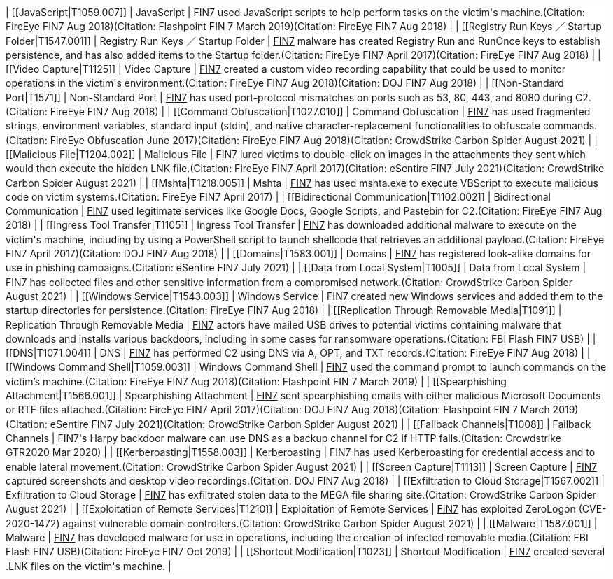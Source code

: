 | [[JavaScript\|T1059.007]] | JavaScript | [FIN7](https://attack.mitre.org/groups/G0046) used JavaScript scripts to help perform tasks on the victim's machine.(Citation: FireEye FIN7 Aug 2018)(Citation: Flashpoint FIN 7 March 2019)(Citation: FireEye FIN7 Aug 2018) |
| [[Registry Run Keys ／ Startup Folder\|T1547.001]] | Registry Run Keys ／ Startup Folder | [FIN7](https://attack.mitre.org/groups/G0046) malware has created Registry Run and RunOnce keys to establish persistence, and has also added items to the Startup folder.(Citation: FireEye FIN7 April 2017)(Citation: FireEye FIN7 Aug 2018) |
| [[Video Capture\|T1125]] | Video Capture | [FIN7](https://attack.mitre.org/groups/G0046) created a custom video recording capability that could be used to monitor operations in the victim's environment.(Citation: FireEye FIN7 Aug 2018)(Citation: DOJ FIN7 Aug 2018) |
| [[Non-Standard Port\|T1571]] | Non-Standard Port | [FIN7](https://attack.mitre.org/groups/G0046) has used port-protocol mismatches on ports such as 53, 80, 443, and 8080 during C2.(Citation: FireEye FIN7 Aug 2018) |
| [[Command Obfuscation\|T1027.010]] | Command Obfuscation | [FIN7](https://attack.mitre.org/groups/G0046) has used fragmented strings, environment variables, standard input (stdin), and native character-replacement functionalities to obfuscate commands.(Citation: FireEye Obfuscation June 2017)(Citation: FireEye FIN7 Aug 2018)(Citation: CrowdStrike Carbon Spider August 2021) |
| [[Malicious File\|T1204.002]] | Malicious File | [FIN7](https://attack.mitre.org/groups/G0046) lured victims to double-click on images in the attachments they sent which would then execute the hidden LNK file.(Citation: FireEye FIN7 April 2017)(Citation: eSentire FIN7 July 2021)(Citation: CrowdStrike Carbon Spider August 2021) |
| [[Mshta\|T1218.005]] | Mshta | [FIN7](https://attack.mitre.org/groups/G0046) has used mshta.exe to execute VBScript to execute malicious code on victim systems.(Citation: FireEye FIN7 April 2017) |
| [[Bidirectional Communication\|T1102.002]] | Bidirectional Communication | [FIN7](https://attack.mitre.org/groups/G0046) used legitimate services like Google Docs, Google Scripts, and Pastebin for C2.(Citation: FireEye FIN7 Aug 2018) |
| [[Ingress Tool Transfer\|T1105]] | Ingress Tool Transfer | [FIN7](https://attack.mitre.org/groups/G0046) has downloaded additional malware to execute on the victim's machine, including by using a PowerShell script to launch shellcode that retrieves an additional payload.(Citation: FireEye FIN7 April 2017)(Citation: DOJ FIN7 Aug 2018) |
| [[Domains\|T1583.001]] | Domains | [FIN7](https://attack.mitre.org/groups/G0046) has registered look-alike domains for use in phishing campaigns.(Citation: eSentire FIN7 July 2021) |
| [[Data from Local System\|T1005]] | Data from Local System | [FIN7](https://attack.mitre.org/groups/G0046) has collected files and other sensitive information from a compromised network.(Citation: CrowdStrike Carbon Spider August 2021) |
| [[Windows Service\|T1543.003]] | Windows Service | [FIN7](https://attack.mitre.org/groups/G0046) created new Windows services and added them to the startup directories for persistence.(Citation: FireEye FIN7 Aug 2018) |
| [[Replication Through Removable Media\|T1091]] | Replication Through Removable Media | [FIN7](https://attack.mitre.org/groups/G0046) actors have mailed USB drives to potential victims containing malware that downloads and installs various backdoors, including in some cases for ransomware operations.(Citation: FBI Flash FIN7 USB) |
| [[DNS\|T1071.004]] | DNS | [FIN7](https://attack.mitre.org/groups/G0046) has performed C2 using DNS via A, OPT, and TXT records.(Citation: FireEye FIN7 Aug 2018) |
| [[Windows Command Shell\|T1059.003]] | Windows Command Shell | [FIN7](https://attack.mitre.org/groups/G0046) used the command prompt to launch commands on the victim’s machine.(Citation: FireEye FIN7 Aug 2018)(Citation: Flashpoint FIN 7 March 2019)  |
| [[Spearphishing Attachment\|T1566.001]] | Spearphishing Attachment | [FIN7](https://attack.mitre.org/groups/G0046) sent spearphishing emails with either malicious Microsoft Documents or RTF files attached.(Citation: FireEye FIN7 April 2017)(Citation: DOJ FIN7 Aug 2018)(Citation: Flashpoint FIN 7 March 2019)(Citation: eSentire FIN7 July 2021)(Citation: CrowdStrike Carbon Spider August 2021) |
| [[Fallback Channels\|T1008]] | Fallback Channels | [FIN7](https://attack.mitre.org/groups/G0046)'s Harpy backdoor malware can use DNS as a backup channel for C2 if HTTP fails.(Citation: Crowdstrike GTR2020 Mar 2020) |
| [[Kerberoasting\|T1558.003]] | Kerberoasting | [FIN7](https://attack.mitre.org/groups/G0046) has used Kerberoasting for credential access and to enable lateral movement.(Citation: CrowdStrike Carbon Spider August 2021) |
| [[Screen Capture\|T1113]] | Screen Capture | [FIN7](https://attack.mitre.org/groups/G0046) captured screenshots and desktop video recordings.(Citation: DOJ FIN7 Aug 2018) |
| [[Exfiltration to Cloud Storage\|T1567.002]] | Exfiltration to Cloud Storage | [FIN7](https://attack.mitre.org/groups/G0046) has exfiltrated stolen data to the MEGA file sharing site.(Citation: CrowdStrike Carbon Spider August 2021) |
| [[Exploitation of Remote Services\|T1210]] | Exploitation of Remote Services | [FIN7](https://attack.mitre.org/groups/G0046) has exploited ZeroLogon (CVE-2020-1472) against vulnerable domain controllers.(Citation: CrowdStrike Carbon Spider August 2021) |
| [[Malware\|T1587.001]] | Malware | [FIN7](https://attack.mitre.org/groups/G0046) has developed malware for use in operations, including the creation of infected removable media.(Citation: FBI Flash FIN7 USB)(Citation: FireEye FIN7 Oct 2019) |
| [[Shortcut Modification\|T1023]] | Shortcut Modification | [FIN7](https://attack.mitre.org/groups/G0046) created several .LNK files on the victim's machine. |
